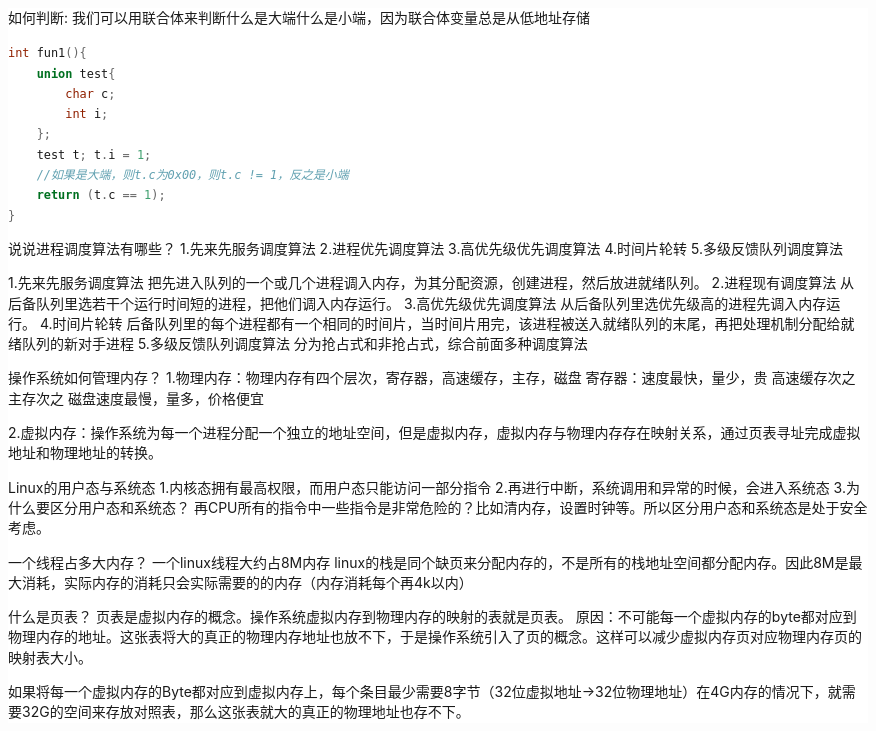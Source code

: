 如何判断:
我们可以用联合体来判断什么是大端什么是小端，因为联合体变量总是从低地址存储
```c++
int fun1(){  
    union test{   
        char c;   
        int i; 
    };  
    test t; t.i = 1;  
    //如果是大端，则t.c为0x00，则t.c != 1，反之是小端  
    return (t.c == 1);  
} 
```
说说进程调度算法有哪些？
1.先来先服务调度算法
2.进程优先调度算法
3.高优先级优先调度算法
4.时间片轮转
5.多级反馈队列调度算法

1.先来先服务调度算法
把先进入队列的一个或几个进程调入内存，为其分配资源，创建进程，然后放进就绪队列。
2.进程现有调度算法
从后备队列里选若干个运行时间短的进程，把他们调入内存运行。
3.高优先级优先调度算法
从后备队列里选优先级高的进程先调入内存运行。
4.时间片轮转
后备队列里的每个进程都有一个相同的时间片，当时间片用完，该进程被送入就绪队列的末尾，再把处理机制分配给就绪队列的新对手进程
5.多级反馈队列调度算法
分为抢占式和非抢占式，综合前面多种调度算法

操作系统如何管理内存？
1.物理内存：物理内存有四个层次，寄存器，高速缓存，主存，磁盘
寄存器：速度最快，量少，贵
高速缓存次之
主存次之
磁盘速度最慢，量多，价格便宜

2.虚拟内存：操作系统为每一个进程分配一个独立的地址空间，但是虚拟内存，虚拟内存与物理内存存在映射关系，通过页表寻址完成虚拟地址和物理地址的转换。

Linux的用户态与系统态
1.内核态拥有最高权限，而用户态只能访问一部分指令
2.再进行中断，系统调用和异常的时候，会进入系统态
3.为什么要区分用户态和系统态？
再CPU所有的指令中一些指令是非常危险的？比如清内存，设置时钟等。所以区分用户态和系统态是处于安全考虑。

一个线程占多大内存？
一个linux线程大约占8M内存
linux的栈是同个缺页来分配内存的，不是所有的栈地址空间都分配内存。因此8M是最大消耗，实际内存的消耗只会实际需要的的内存（内存消耗每个再4k以内）

什么是页表？
页表是虚拟内存的概念。操作系统虚拟内存到物理内存的映射的表就是页表。
原因：不可能每一个虚拟内存的byte都对应到物理内存的地址。这张表将大的真正的物理内存地址也放不下，于是操作系统引入了页的概念。这样可以减少虚拟内存页对应物理内存页的映射表大小。

如果将每一个虚拟内存的Byte都对应到虚拟内存上，每个条目最少需要8字节（32位虚拟地址->32位物理地址）在4G内存的情况下，就需要32G的空间来存放对照表，那么这张表就大的真正的物理地址也存不下。
